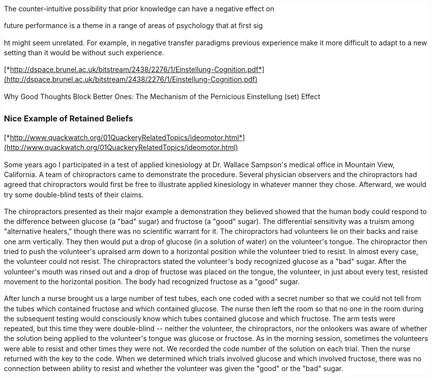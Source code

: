 The counter-intuitive possibility that prior knowledge can have a
negative effect on

future performance is a theme in a range of areas of psychology that at
first sig

ht might seem unrelated. For example, in negative transfer paradigms
previous experience make it more difficult to adapt to a new setting
than it would be without such experience.

[*http://dspace.brunel.ac.uk/bitstream/2438/2276/1/Einstellung-Cognition.pdf*](http://dspace.brunel.ac.uk/bitstream/2438/2276/1/Einstellung-Cognition.pdf)

Why Good Thoughts Block Better Ones: The Mechanism of the Pernicious
Einstellung (set) Effect

### Nice Example of Retained Beliefs

[*http://www.quackwatch.org/01QuackeryRelatedTopics/ideomotor.html*](http://www.quackwatch.org/01QuackeryRelatedTopics/ideomotor.html)

Some years ago I participated in a test of applied kinesiology at Dr.
Wallace Sampson's medical office in Mountain View, California. A team of
chiropractors came to demonstrate the procedure. Several physician
observers and the chiropractors had agreed that chiropractors would
first be free to illustrate applied kinesiology in whatever manner they
chose. Afterward, we would try some double-blind tests of their claims.

The chiropractors presented as their major example a demonstration they
believed showed that the human body could respond to the difference
between glucose (a "bad" sugar) and fructose (a "good" sugar). The
differential sensitivity was a truism among "alternative healers,"
though there was no scientific warrant for it. The chiropractors had
volunteers lie on their backs and raise one arm vertically. They then
would put a drop of glucose (in a solution of water) on the volunteer's
tongue. The chiropractor then tried to push the volunteer's upraised arm
down to a horizontal position while the volunteer tried to resist. In
almost every case, the volunteer could not resist. The chiropractors
stated the volunteer's body recognized glucose as a "bad" sugar. After
the volunteer's mouth was rinsed out and a drop of fructose was placed
on the tongue, the volunteer, in just about every test, resisted
movement to the horizontal position. The body had recognized fructose as
a "good" sugar.

After lunch a nurse brought us a large number of test tubes, each one
coded with a secret number so that we could not tell from the tubes
which contained fructose and which contained glucose. The nurse then
left the room so that no one in the room during the subsequent testing
would consciously know which tubes contained glucose and which fructose.
The arm tests were repeated, but this time they were double-blind --
neither the volunteer, the chiropractors, nor the onlookers was aware of
whether the solution being applied to the volunteer's tongue was glucose
or fructose. As in the morning session, sometimes the volunteers were
able to resist and other times they were not. We recorded the code
number of the solution on each trial. Then the nurse returned with the
key to the code. When we determined which trials involved glucose and
which involved fructose, there was no connection between ability to
resist and whether the volunteer was given the "good" or the "bad"
sugar.
